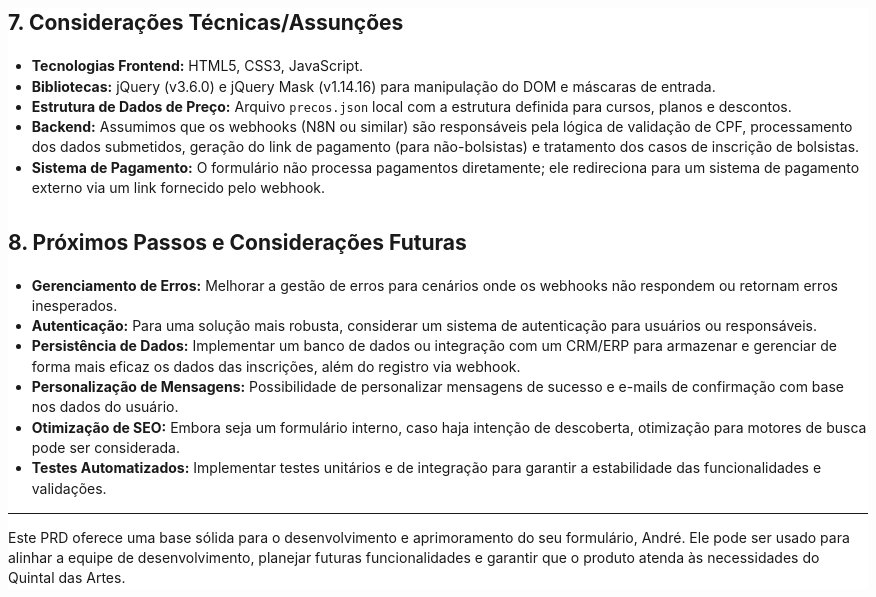 ## 7. Considerações Técnicas/Assunções

*   **Tecnologias Frontend:** HTML5, CSS3, JavaScript.
*   **Bibliotecas:** jQuery (v3.6.0) e jQuery Mask (v1.14.16) para manipulação do DOM e máscaras de entrada.
*   **Estrutura de Dados de Preço:** Arquivo `precos.json` local com a estrutura definida para cursos, planos e descontos.
*   **Backend:** Assumimos que os webhooks (N8N ou similar) são responsáveis pela lógica de validação de CPF, processamento dos dados submetidos, geração do link de pagamento (para não-bolsistas) e tratamento dos casos de inscrição de bolsistas.
*   **Sistema de Pagamento:** O formulário não processa pagamentos diretamente; ele redireciona para um sistema de pagamento externo via um link fornecido pelo webhook.

## 8. Próximos Passos e Considerações Futuras

*   **Gerenciamento de Erros:** Melhorar a gestão de erros para cenários onde os webhooks não respondem ou retornam erros inesperados.
*   **Autenticação:** Para uma solução mais robusta, considerar um sistema de autenticação para usuários ou responsáveis.
*   **Persistência de Dados:** Implementar um banco de dados ou integração com um CRM/ERP para armazenar e gerenciar de forma mais eficaz os dados das inscrições, além do registro via webhook.
*   **Personalização de Mensagens:** Possibilidade de personalizar mensagens de sucesso e e-mails de confirmação com base nos dados do usuário.
*   **Otimização de SEO:** Embora seja um formulário interno, caso haja intenção de descoberta, otimização para motores de busca pode ser considerada.
*   **Testes Automatizados:** Implementar testes unitários e de integração para garantir a estabilidade das funcionalidades e validações.

---

Este PRD oferece uma base sólida para o desenvolvimento e aprimoramento do seu formulário, André. Ele pode ser usado para alinhar a equipe de desenvolvimento, planejar futuras funcionalidades e garantir que o produto atenda às necessidades do Quintal das Artes.
